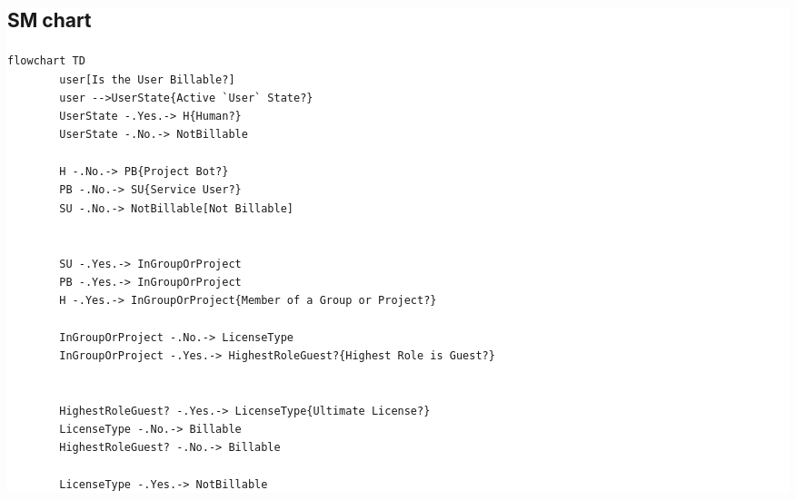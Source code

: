 
## SM chart

```mermaid
flowchart TD
        user[Is the User Billable?]
        user -->UserState{Active `User` State?}
        UserState -.Yes.-> H{Human?}
        UserState -.No.-> NotBillable

        H -.No.-> PB{Project Bot?}
        PB -.No.-> SU{Service User?}
        SU -.No.-> NotBillable[Not Billable]


        SU -.Yes.-> InGroupOrProject
        PB -.Yes.-> InGroupOrProject
        H -.Yes.-> InGroupOrProject{Member of a Group or Project?}

        InGroupOrProject -.No.-> LicenseType
        InGroupOrProject -.Yes.-> HighestRoleGuest?{Highest Role is Guest?}


        HighestRoleGuest? -.Yes.-> LicenseType{Ultimate License?}
        LicenseType -.No.-> Billable
        HighestRoleGuest? -.No.-> Billable

        LicenseType -.Yes.-> NotBillable
```
